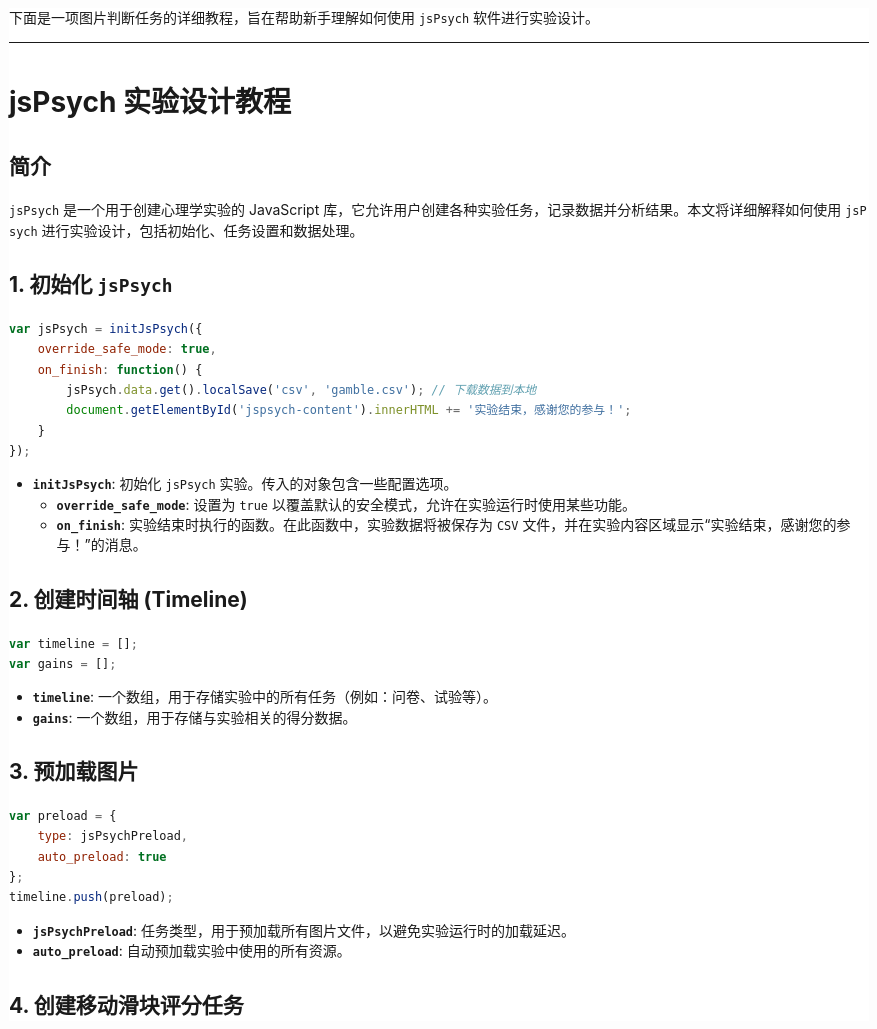 下面是一项图片判断任务的详细教程，旨在帮助新手理解如何使用 `jsPsych` 软件进行实验设计。

---

# jsPsych 实验设计教程

## 简介

`jsPsych` 是一个用于创建心理学实验的 JavaScript 库，它允许用户创建各种实验任务，记录数据并分析结果。本文将详细解释如何使用 `jsPsych` 进行实验设计，包括初始化、任务设置和数据处理。

## 1. 初始化 `jsPsych`

```javascript
var jsPsych = initJsPsych({
    override_safe_mode: true,
    on_finish: function() {
        jsPsych.data.get().localSave('csv', 'gamble.csv'); // 下载数据到本地
        document.getElementById('jspsych-content').innerHTML += '实验结束，感谢您的参与！';
    }
});
```

- **`initJsPsych`**: 初始化 `jsPsych` 实验。传入的对象包含一些配置选项。
  - **`override_safe_mode`**: 设置为 `true` 以覆盖默认的安全模式，允许在实验运行时使用某些功能。
  - **`on_finish`**: 实验结束时执行的函数。在此函数中，实验数据将被保存为 `CSV` 文件，并在实验内容区域显示“实验结束，感谢您的参与！”的消息。

## 2. 创建时间轴 (Timeline)

```javascript
var timeline = [];
var gains = [];
```

- **`timeline`**: 一个数组，用于存储实验中的所有任务（例如：问卷、试验等）。
- **`gains`**: 一个数组，用于存储与实验相关的得分数据。

## 3. 预加载图片

```javascript
var preload = {
    type: jsPsychPreload,
    auto_preload: true
};
timeline.push(preload);
```

- **`jsPsychPreload`**: 任务类型，用于预加载所有图片文件，以避免实验运行时的加载延迟。
- **`auto_preload`**: 自动预加载实验中使用的所有资源。

## 4. 创建移动滑块评分任务
